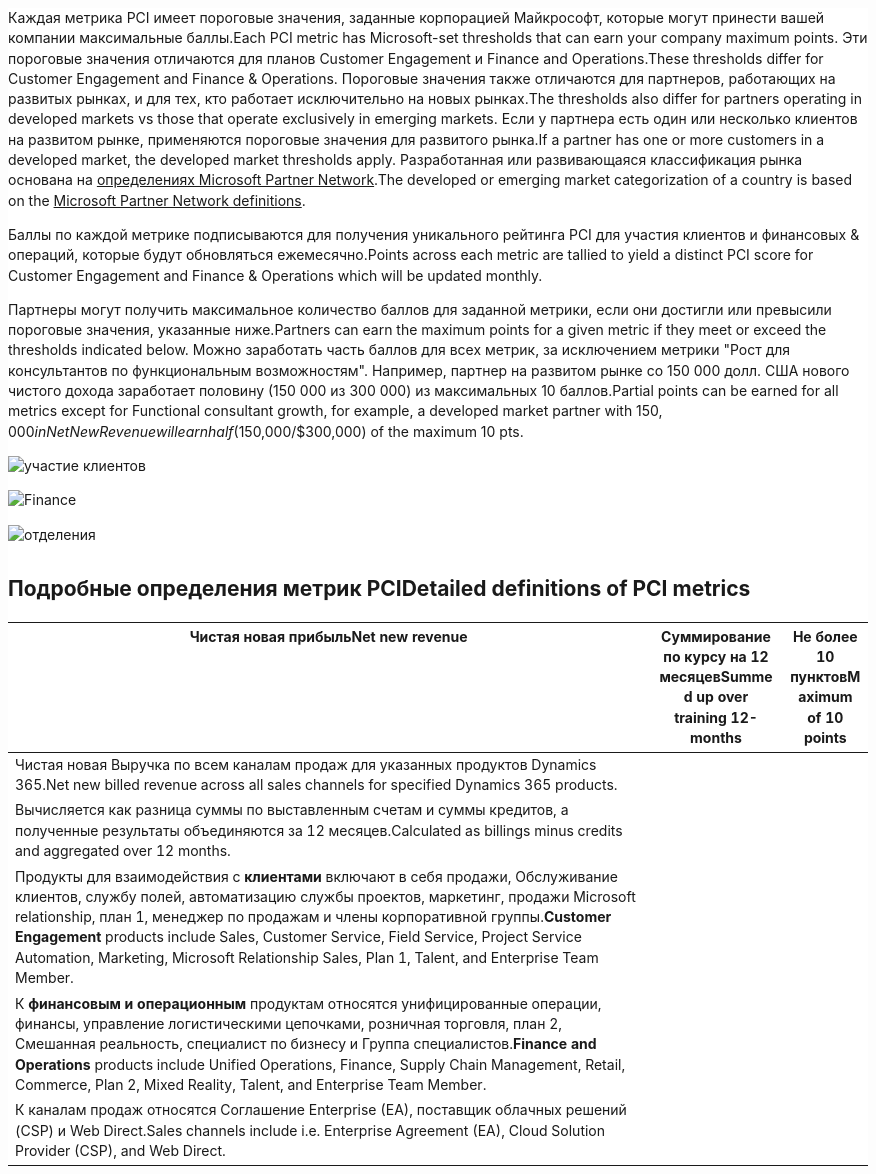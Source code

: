 <span data-ttu-id="deaf5-125">Каждая метрика PCI имеет пороговые значения, заданные корпорацией Майкрософт, которые могут принести вашей компании максимальные баллы.</span><span class="sxs-lookup"><span data-stu-id="deaf5-125">Each PCI metric has Microsoft-set thresholds that can earn your company maximum points.</span></span> <span data-ttu-id="deaf5-126">Эти пороговые значения отличаются для планов Customer Engagement и Finance and Operations.</span><span class="sxs-lookup"><span data-stu-id="deaf5-126">These thresholds differ for Customer Engagement and Finance & Operations.</span></span> <span data-ttu-id="deaf5-127">Пороговые значения также отличаются для партнеров, работающих на развитых рынках, и для тех, кто работает исключительно на новых рынках.</span><span class="sxs-lookup"><span data-stu-id="deaf5-127">The thresholds also differ for partners operating in developed markets vs those that operate exclusively in emerging markets.</span></span> <span data-ttu-id="deaf5-128">Если у партнера есть один или несколько клиентов на развитом рынке, применяются пороговые значения для развитого рынка.</span><span class="sxs-lookup"><span data-stu-id="deaf5-128">If a partner has one or more customers in a developed market, the developed market thresholds apply.</span></span> <span data-ttu-id="deaf5-129">Разработанная или развивающаяся классификация рынка основана на [определениях Microsoft Partner Network](https://assets.microsoft.com/MPN-developed-and-emerging-countries-list.pdf).</span><span class="sxs-lookup"><span data-stu-id="deaf5-129">The developed or emerging market categorization of a country is based on the [Microsoft Partner Network definitions](https://assets.microsoft.com/MPN-developed-and-emerging-countries-list.pdf).</span></span>

<span data-ttu-id="deaf5-130">Баллы по каждой метрике подписываются для получения уникального рейтинга PCI для участия клиентов и финансовых & операций, которые будут обновляться ежемесячно.</span><span class="sxs-lookup"><span data-stu-id="deaf5-130">Points across each metric are tallied to yield a distinct PCI score for Customer Engagement and Finance & Operations which will be updated monthly.</span></span>

<span data-ttu-id="deaf5-131">Партнеры могут получить максимальное количество баллов для заданной метрики, если они достигли или превысили пороговые значения, указанные ниже.</span><span class="sxs-lookup"><span data-stu-id="deaf5-131">Partners can earn the maximum points for a given metric if they meet or exceed the thresholds indicated below.</span></span> <span data-ttu-id="deaf5-132">Можно заработать часть баллов для всех метрик, за исключением метрики "Рост для консультантов по функциональным возможностям". Например, партнер на развитом рынке со 150 000 долл. США нового чистого дохода заработает половину (150 000 из 300 000) из максимальных 10 баллов.</span><span class="sxs-lookup"><span data-stu-id="deaf5-132">Partial points can be earned for all metrics except for Functional consultant growth, for example, a developed market partner with $150,000 in Net New Revenue will earn half ($150,000/$300,000) of the maximum 10 pts.</span></span>

![участие клиентов](images/pcix1.png)

![Finance](images/pcix3.png)

![отделения](images/pcix4.png)

## <a name="detailed-definitions-of-pci-metrics"></a><span data-ttu-id="deaf5-136">Подробные определения метрик PCI</span><span class="sxs-lookup"><span data-stu-id="deaf5-136">Detailed definitions of PCI metrics</span></span>

|<span data-ttu-id="deaf5-137">**Чистая новая прибыль**</span><span class="sxs-lookup"><span data-stu-id="deaf5-137">**Net new revenue**</span></span>|<span data-ttu-id="deaf5-138">**Суммирование по курсу на 12 месяцев**</span><span class="sxs-lookup"><span data-stu-id="deaf5-138">**Summed up over training 12-months**</span></span>|<span data-ttu-id="deaf5-139">**Не более 10 пунктов**</span><span class="sxs-lookup"><span data-stu-id="deaf5-139">**Maximum of 10 points**</span></span>|
|---------------|----------------------------------|-----------------------|
|<span data-ttu-id="deaf5-140">Чистая новая Выручка по всем каналам продаж для указанных продуктов Dynamics 365.</span><span class="sxs-lookup"><span data-stu-id="deaf5-140">Net new billed revenue across all sales channels for specified Dynamics 365 products.</span></span>|
|<span data-ttu-id="deaf5-141">Вычисляется как разница суммы по выставленным счетам и суммы кредитов, а полученные результаты объединяются за 12 месяцев.</span><span class="sxs-lookup"><span data-stu-id="deaf5-141">Calculated as billings minus credits and aggregated over 12 months.</span></span>|
|<span data-ttu-id="deaf5-142">Продукты для взаимодействия с **клиентами** включают в себя продажи, Обслуживание клиентов, службу полей, автоматизацию службы проектов, маркетинг, продажи Microsoft relationship, план 1, менеджер по продажам и члены корпоративной группы.</span><span class="sxs-lookup"><span data-stu-id="deaf5-142">**Customer Engagement** products include Sales, Customer Service, Field Service, Project Service Automation, Marketing, Microsoft Relationship Sales, Plan 1, Talent, and Enterprise Team Member.</span></span>|
|<span data-ttu-id="deaf5-143">К **финансовым и операционным** продуктам относятся унифицированные операции, финансы, управление логистическими цепочками, розничная торговля, план 2, Смешанная реальность, специалист по бизнесу и Группа специалистов.</span><span class="sxs-lookup"><span data-stu-id="deaf5-143">**Finance and Operations** products include Unified Operations, Finance, Supply Chain Management, Retail, Commerce, Plan 2, Mixed Reality, Talent, and Enterprise Team Member.</span></span>|
|<span data-ttu-id="deaf5-144">К каналам продаж относятся Соглашение Enterprise (EA), поставщик облачных решений (CSP) и Web Direct.</span><span class="sxs-lookup"><span data-stu-id="deaf5-144">Sales channels include i.e. Enterprise Agreement (EA), Cloud Solution Provider (CSP), and Web Direct.</span></span>|